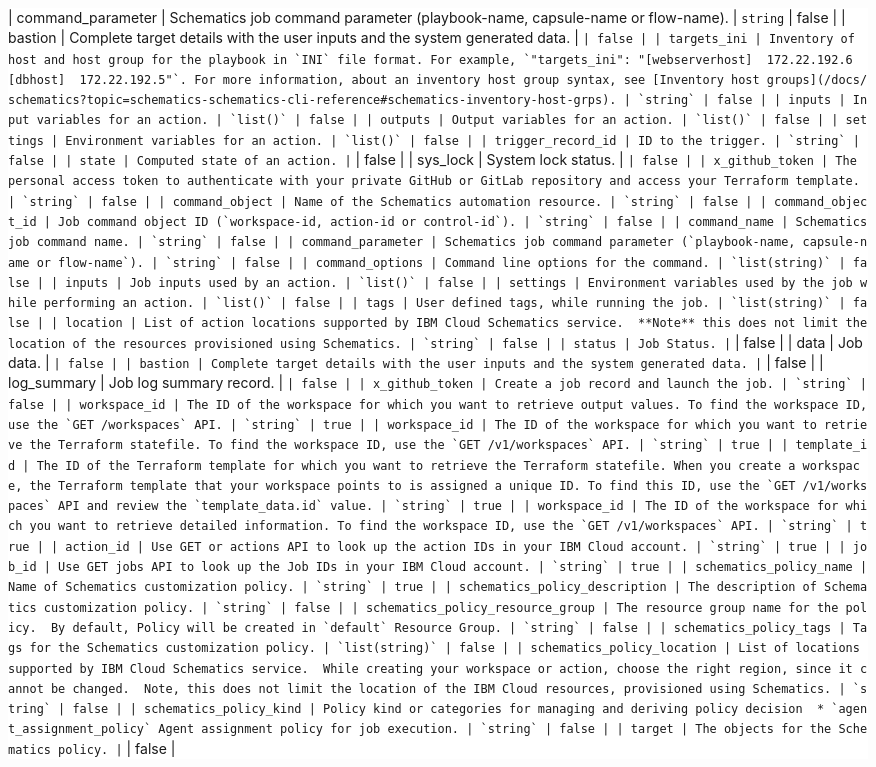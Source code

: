 | command_parameter | Schematics job command parameter (playbook-name, capsule-name or flow-name). | `string` | false |
| bastion | Complete target details with the user inputs and the system generated data. | `` | false |
| targets_ini | Inventory of host and host group for the playbook in `INI` file format. For example, `"targets_ini": "[webserverhost]  172.22.192.6  [dbhost]  172.22.192.5"`. For more information, about an inventory host group syntax, see [Inventory host groups](/docs/schematics?topic=schematics-schematics-cli-reference#schematics-inventory-host-grps). | `string` | false |
| inputs | Input variables for an action. | `list()` | false |
| outputs | Output variables for an action. | `list()` | false |
| settings | Environment variables for an action. | `list()` | false |
| trigger_record_id | ID to the trigger. | `string` | false |
| state | Computed state of an action. | `` | false |
| sys_lock | System lock status. | `` | false |
| x_github_token | The personal access token to authenticate with your private GitHub or GitLab repository and access your Terraform template. | `string` | false |
| command_object | Name of the Schematics automation resource. | `string` | false |
| command_object_id | Job command object ID (`workspace-id, action-id or control-id`). | `string` | false |
| command_name | Schematics job command name. | `string` | false |
| command_parameter | Schematics job command parameter (`playbook-name, capsule-name or flow-name`). | `string` | false |
| command_options | Command line options for the command. | `list(string)` | false |
| inputs | Job inputs used by an action. | `list()` | false |
| settings | Environment variables used by the job while performing an action. | `list()` | false |
| tags | User defined tags, while running the job. | `list(string)` | false |
| location | List of action locations supported by IBM Cloud Schematics service.  **Note** this does not limit the location of the resources provisioned using Schematics. | `string` | false |
| status | Job Status. | `` | false |
| data | Job data. | `` | false |
| bastion | Complete target details with the user inputs and the system generated data. | `` | false |
| log_summary | Job log summary record. | `` | false |
| x_github_token | Create a job record and launch the job. | `string` | false |
| workspace_id | The ID of the workspace for which you want to retrieve output values. To find the workspace ID, use the `GET /workspaces` API. | `string` | true |
| workspace_id | The ID of the workspace for which you want to retrieve the Terraform statefile. To find the workspace ID, use the `GET /v1/workspaces` API. | `string` | true |
| template_id | The ID of the Terraform template for which you want to retrieve the Terraform statefile. When you create a workspace, the Terraform template that your workspace points to is assigned a unique ID. To find this ID, use the `GET /v1/workspaces` API and review the `template_data.id` value. | `string` | true |
| workspace_id | The ID of the workspace for which you want to retrieve detailed information. To find the workspace ID, use the `GET /v1/workspaces` API. | `string` | true |
| action_id | Use GET or actions API to look up the action IDs in your IBM Cloud account. | `string` | true |
| job_id | Use GET jobs API to look up the Job IDs in your IBM Cloud account. | `string` | true |
| schematics_policy_name | Name of Schematics customization policy. | `string` | true |
| schematics_policy_description | The description of Schematics customization policy. | `string` | false |
| schematics_policy_resource_group | The resource group name for the policy.  By default, Policy will be created in `default` Resource Group. | `string` | false |
| schematics_policy_tags | Tags for the Schematics customization policy. | `list(string)` | false |
| schematics_policy_location | List of locations supported by IBM Cloud Schematics service.  While creating your workspace or action, choose the right region, since it cannot be changed.  Note, this does not limit the location of the IBM Cloud resources, provisioned using Schematics. | `string` | false |
| schematics_policy_kind | Policy kind or categories for managing and deriving policy decision  * `agent_assignment_policy` Agent assignment policy for job execution. | `string` | false |
| target | The objects for the Schematics policy. | `` | false |